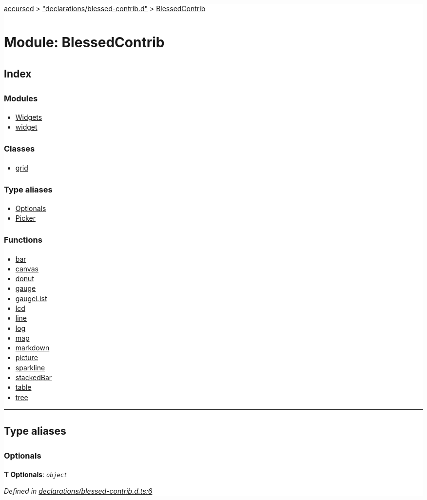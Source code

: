 [accursed](../README.md) > ["declarations/blessed-contrib.d"](../modules/_declarations_blessed_contrib_d_.md) > [BlessedContrib](../modules/_declarations_blessed_contrib_d_.blessedcontrib.md)

# Module: BlessedContrib

## Index

### Modules

* [Widgets](_declarations_blessed_contrib_d_.blessedcontrib.widgets.md)
* [widget](_declarations_blessed_contrib_d_.blessedcontrib.widget.md)

### Classes

* [grid](../classes/_declarations_blessed_contrib_d_.blessedcontrib.grid.md)

### Type aliases

* [Optionals](_declarations_blessed_contrib_d_.blessedcontrib.md#optionals)
* [Picker](_declarations_blessed_contrib_d_.blessedcontrib.md#picker)

### Functions

* [bar](_declarations_blessed_contrib_d_.blessedcontrib.md#bar)
* [canvas](_declarations_blessed_contrib_d_.blessedcontrib.md#canvas)
* [donut](_declarations_blessed_contrib_d_.blessedcontrib.md#donut)
* [gauge](_declarations_blessed_contrib_d_.blessedcontrib.md#gauge)
* [gaugeList](_declarations_blessed_contrib_d_.blessedcontrib.md#gaugelist)
* [lcd](_declarations_blessed_contrib_d_.blessedcontrib.md#lcd)
* [line](_declarations_blessed_contrib_d_.blessedcontrib.md#line)
* [log](_declarations_blessed_contrib_d_.blessedcontrib.md#log)
* [map](_declarations_blessed_contrib_d_.blessedcontrib.md#map)
* [markdown](_declarations_blessed_contrib_d_.blessedcontrib.md#markdown)
* [picture](_declarations_blessed_contrib_d_.blessedcontrib.md#picture)
* [sparkline](_declarations_blessed_contrib_d_.blessedcontrib.md#sparkline)
* [stackedBar](_declarations_blessed_contrib_d_.blessedcontrib.md#stackedbar)
* [table](_declarations_blessed_contrib_d_.blessedcontrib.md#table)
* [tree](_declarations_blessed_contrib_d_.blessedcontrib.md#tree)

---

## Type aliases

<a id="optionals"></a>

###  Optionals

**Ƭ Optionals**: *`object`*

*Defined in [declarations/blessed-contrib.d.ts:6](https://github.com/cancerberoSgx/accursed/blob/978b980/src/declarations/blessed-contrib.d.ts#L6)*
